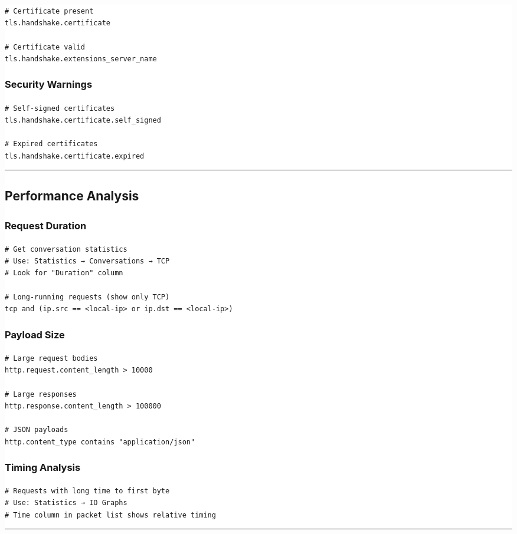 ```
# Certificate present
tls.handshake.certificate

# Certificate valid
tls.handshake.extensions_server_name
```

### Security Warnings

```
# Self-signed certificates
tls.handshake.certificate.self_signed

# Expired certificates
tls.handshake.certificate.expired
```

---

## Performance Analysis

### Request Duration

```
# Get conversation statistics
# Use: Statistics → Conversations → TCP
# Look for "Duration" column

# Long-running requests (show only TCP)
tcp and (ip.src == <local-ip> or ip.dst == <local-ip>)
```

### Payload Size

```
# Large request bodies
http.request.content_length > 10000

# Large responses
http.response.content_length > 100000

# JSON payloads
http.content_type contains "application/json"
```

### Timing Analysis

```
# Requests with long time to first byte
# Use: Statistics → IO Graphs
# Time column in packet list shows relative timing
```

---
